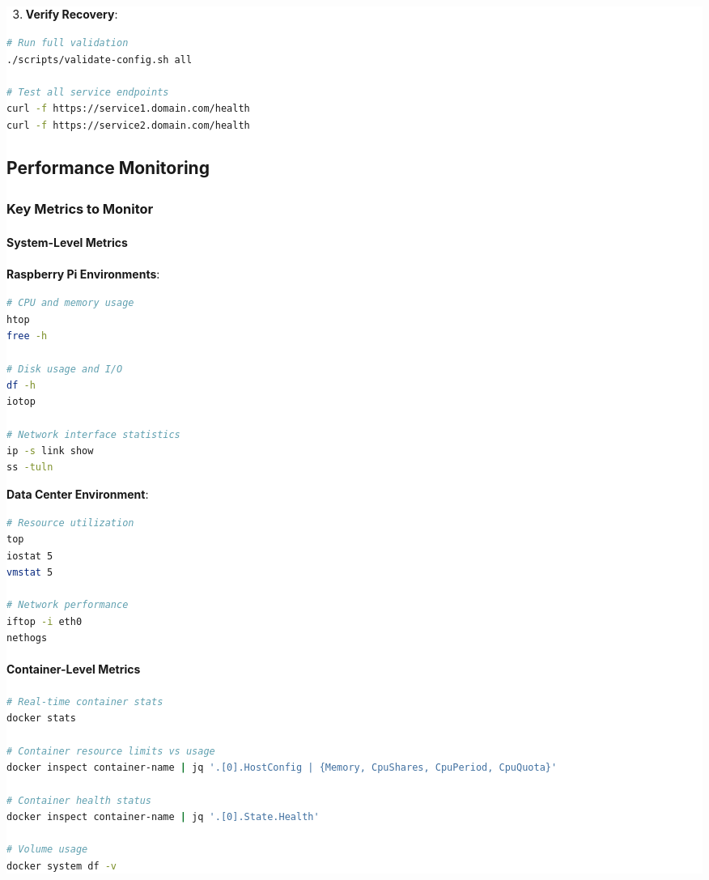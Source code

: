 3. **Verify Recovery**:

```bash
# Run full validation
./scripts/validate-config.sh all

# Test all service endpoints
curl -f https://service1.domain.com/health
curl -f https://service2.domain.com/health
```

## Performance Monitoring

### Key Metrics to Monitor

#### System-Level Metrics

**Raspberry Pi Environments**:

```bash
# CPU and memory usage
htop
free -h

# Disk usage and I/O
df -h
iotop

# Network interface statistics
ip -s link show
ss -tuln
```

**Data Center Environment**:

```bash  
# Resource utilization
top
iostat 5
vmstat 5

# Network performance
iftop -i eth0
nethogs
```

#### Container-Level Metrics

```bash
# Real-time container stats
docker stats

# Container resource limits vs usage  
docker inspect container-name | jq '.[0].HostConfig | {Memory, CpuShares, CpuPeriod, CpuQuota}'

# Container health status
docker inspect container-name | jq '.[0].State.Health'

# Volume usage
docker system df -v
```
